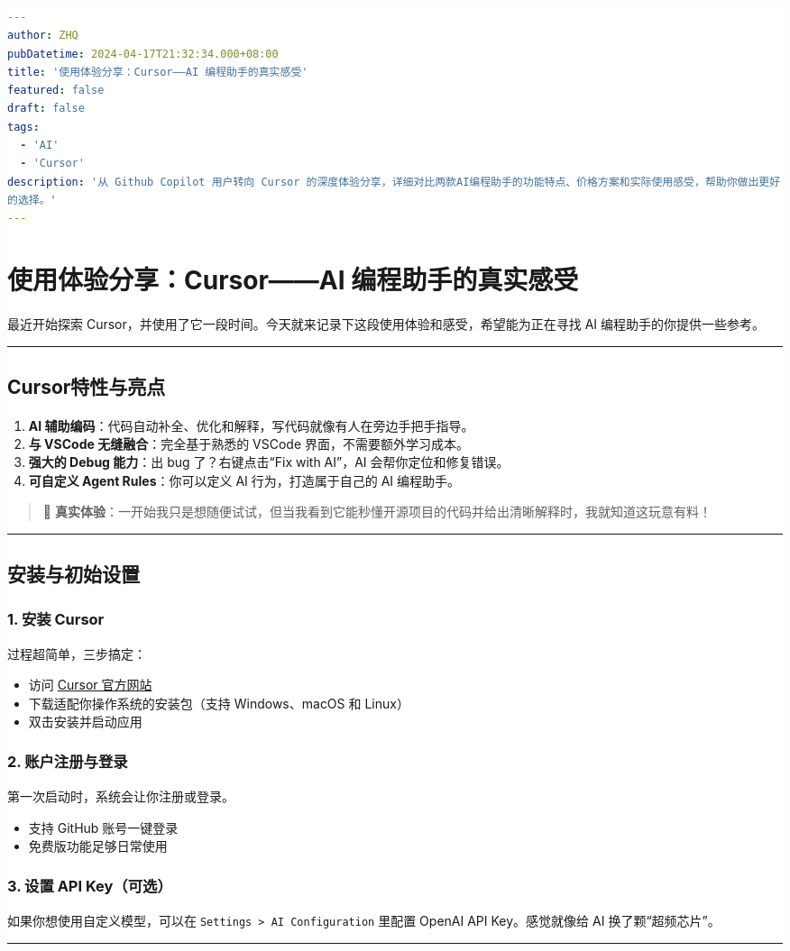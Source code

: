 ```yaml
---
author: ZHQ
pubDatetime: 2024-04-17T21:32:34.000+08:00
title: '使用体验分享：Cursor——AI 编程助手的真实感受'
featured: false
draft: false
tags:
  - 'AI'
  - 'Cursor'
description: '从 Github Copilot 用户转向 Cursor 的深度体验分享，详细对比两款AI编程助手的功能特点、价格方案和实际使用感受，帮助你做出更好的选择。'
---
```


# 使用体验分享：Cursor——AI 编程助手的真实感受

最近开始探索 Cursor，并使用了它一段时间。今天就来记录下这段使用体验和感受，希望能为正在寻找 AI 编程助手的你提供一些参考。

---

## &#x20;Cursor特性与亮点

1. **AI 辅助编码**：代码自动补全、优化和解释，写代码就像有人在旁边手把手指导。
2. **与 VSCode 无缝融合**：完全基于熟悉的 VSCode 界面，不需要额外学习成本。
3. **强大的 Debug 能力**：出 bug 了？右键点击“Fix with AI”，AI 会帮你定位和修复错误。
4. **可自定义 Agent Rules**：你可以定义 AI 行为，打造属于自己的 AI 编程助手。

> 🎯 **真实体验**：一开始我只是想随便试试，但当我看到它能秒懂开源项目的代码并给出清晰解释时，我就知道这玩意有料！

---

## 安装与初始设置

### 1. 安装 Cursor

过程超简单，三步搞定：

- 访问 [Cursor 官方网站](https://www.cursor.com/ja/features)
- 下载适配你操作系统的安装包（支持 Windows、macOS 和 Linux）
- 双击安装并启动应用

### 2. 账户注册与登录

第一次启动时，系统会让你注册或登录。

- 支持 GitHub 账号一键登录
- 免费版功能足够日常使用

### 3. 设置 API Key（可选）

如果你想使用自定义模型，可以在 `Settings > AI Configuration` 里配置 OpenAI API Key。感觉就像给 AI 换了颗“超频芯片”。

---